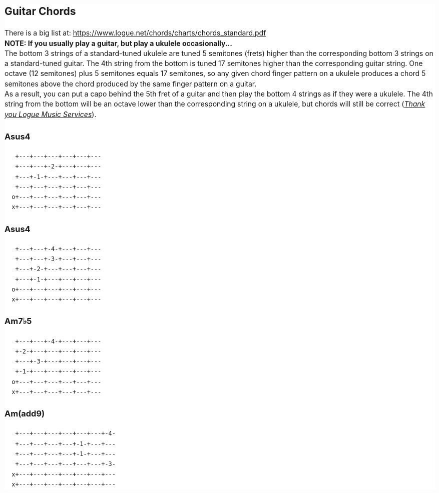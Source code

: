 ## Guitar Chords  
There is a big list at: https://www.logue.net/chords/charts/chords_standard.pdf  
**NOTE: If you usually play a guitar, but play a ukulele occasionally...**  
The bottom 3 strings of a standard-tuned ukulele are tuned 5 semitones (frets) higher than the corresponding bottom 3 strings on a standard-tuned guitar. The 4th string from the bottom is tuned 17 semitones higher than the corresponding guitar string. One octave (12 semitones) plus 5 semitones equals 17 semitones, so any given chord finger pattern on a ukulele produces a chord 5 semitones above the chord produced by the same finger pattern on a guitar.  
As a result, you can put a capo behind the 5th fret of a guitar and then play the bottom 4 strings as if they were a ukulele. The 4th string from the bottom will be an octave lower than the corresponding string on a ukulele, but chords will still be correct (*[Thank you Logue Music Services](https://www.logue.net/xp/uke_guitar.htm)*).  

### Asus4  
```terminal
   +---+---+---+---+---+---
   +---+---+-2-+---+---+---
   +---+-1-+---+---+---+---
   +---+---+---+---+---+---
  o+---+---+---+---+---+---
  x+---+---+---+---+---+---
```

### Asus4  
```terminal
   +---+---+-4-+---+---+---
   +---+---+-3-+---+---+---
   +---+-2-+---+---+---+---
   +---+-1-+---+---+---+---
  o+---+---+---+---+---+---
  x+---+---+---+---+---+---
```

### Am7♭5  
```terminal
   +---+---+-4-+---+---+---
   +-2-+---+---+---+---+---
   +---+-3-+---+---+---+---
   +-1-+---+---+---+---+---
  o+---+---+---+---+---+---
  x+---+---+---+---+---+---
```

### Am(add9)  
```terminal
   +---+---+---+---+---+---+-4-
   +---+---+---+---+-1-+---+---
   +---+---+---+---+-1-+---+---
   +---+---+---+---+---+---+-3-
  x+---+---+---+---+---+---+---
  x+---+---+---+---+---+---+---
```
